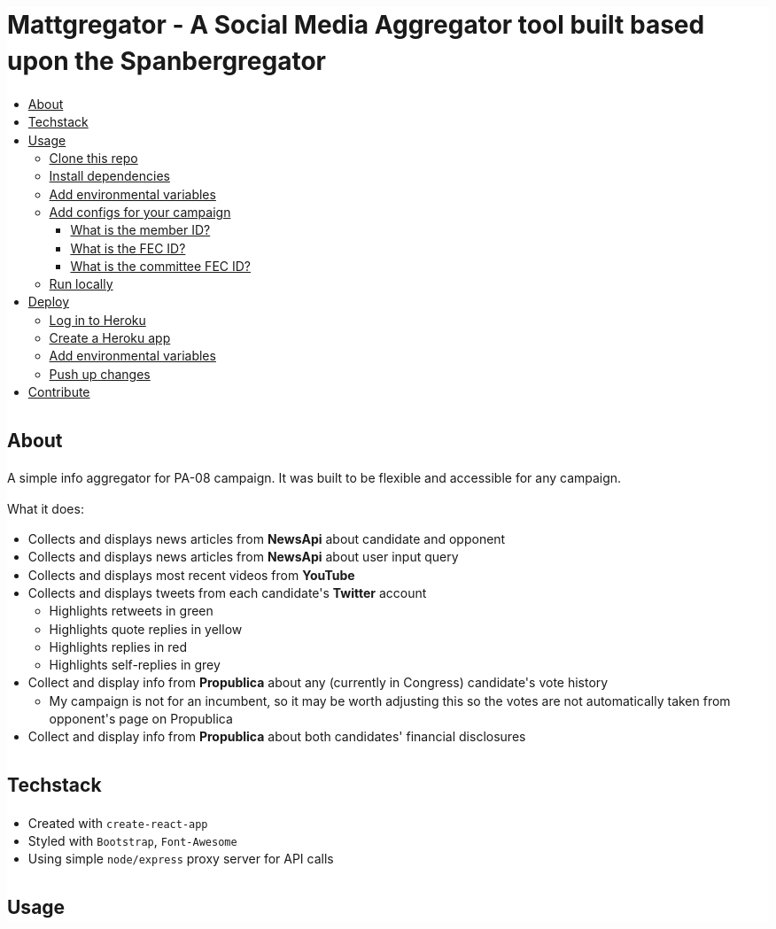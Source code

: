 # Mattgregator - A Social Media Aggregator tool built based upon the Spanbergregator

* [About](#about)
* [Techstack](#techstack)
* [Usage](#usage)
    * [Clone this repo](#clone-this-repo)
    * [Install dependencies](#install-dependencies)
    * [Add environmental variables](#add-environmental-variables)
    * [Add configs for your campaign](#add-configs-for-your-campaign)
        * [What is the member ID?](#what-is-the-member-id-)
        * [What is the FEC ID?](#what-is-the-fec-id-)
        * [What is the committee FEC ID?](#what-is-the-committee-fec-id-)
    * [Run locally](#run-locally)
* [Deploy](#deploy)
    * [Log in to Heroku](#log-in-to-heroku)
    * [Create a Heroku app](#create-a-heroku-app)
    * [Add environmental variables](#add-environmental-variables-1)
    * [Push up changes](#push-up-changes)
* [Contribute](#contribute)


## About

A simple info aggregator for PA-08 campaign. It was built to be flexible and accessible for any campaign.

What it does:

* Collects and displays news articles from **NewsApi** about candidate and opponent
* Collects and displays news articles from **NewsApi** about user input query
* Collects and displays most recent videos from **YouTube**
* Collects and displays tweets from each candidate's **Twitter** account
  * Highlights retweets in green
  * Highlights quote replies in yellow
  * Highlights replies in red
  * Highlights self-replies in grey
* Collect and display info from **Propublica** about any (currently in Congress) candidate's vote history
  * My campaign is not for an incumbent, so it may be worth adjusting this so the votes are not automatically taken from opponent's page on Propublica
* Collect and display info from **Propublica** about both candidates' financial disclosures

## Techstack

* Created with `create-react-app`
* Styled with `Bootstrap`, `Font-Awesome`
* Using simple `node/express` proxy server for API calls

## Usage
